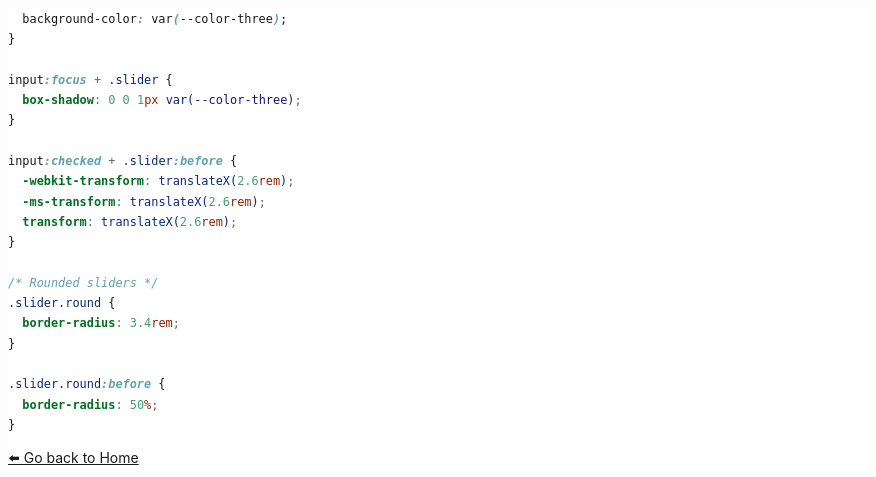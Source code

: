 ```css
  background-color: var(--color-three);
}

input:focus + .slider {
  box-shadow: 0 0 1px var(--color-three);
}

input:checked + .slider:before {
  -webkit-transform: translateX(2.6rem);
  -ms-transform: translateX(2.6rem);
  transform: translateX(2.6rem);
}

/* Rounded sliders */
.slider.round {
  border-radius: 3.4rem;
}

.slider.round:before {
  border-radius: 50%;
}
```

[⬅️ Go back to Home](./README.md)
